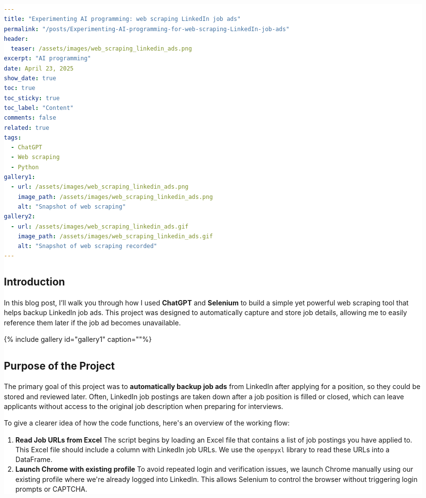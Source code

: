 ```yaml
---
title: "Experimenting AI programming: web scraping LinkedIn job ads"
permalink: "/posts/Experimenting-AI-programming-for-web-scraping-LinkedIn-job-ads"
header:
  teaser: /assets/images/web_scraping_linkedin_ads.png
excerpt: "AI programming"
date: April 23, 2025
show_date: true
toc: true
toc_sticky: true
toc_label: "Content"
comments: false
related: true
tags:
  - ChatGPT
  - Web scraping
  - Python
gallery1:
  - url: /assets/images/web_scraping_linkedin_ads.png
    image_path: /assets/images/web_scraping_linkedin_ads.png
    alt: "Snapshot of web scraping"  
gallery2:
  - url: /assets/images/web_scraping_linkedin_ads.gif
    image_path: /assets/images/web_scraping_linkedin_ads.gif
    alt: "Snapshot of web scraping recorded"
---
```


## Introduction

In this blog post, I’ll walk you through how I used **ChatGPT** and **Selenium** to build a simple yet powerful web scraping tool that helps backup LinkedIn job ads. This project was designed to automatically capture and store job details, allowing me to easily reference them later if the job ad becomes unavailable.

{% include gallery id="gallery1" caption=""%}

## Purpose of the Project

The primary goal of this project was to **automatically backup job ads** from LinkedIn after applying for a position, so they could be stored and reviewed later. Often, LinkedIn job postings are taken down after a job position is filled or closed, which can leave applicants without access to the original job description when preparing for interviews.

To give a clearer idea of how the code functions, here's an overview of the working flow:

1. **Read Job URLs from Excel**
The script begins by loading an Excel file that contains a list of job postings you have applied to. This Excel file should include a column with LinkedIn job URLs. We use the `openpyxl` library to read these URLs into a DataFrame.
2. **Launch Chrome with existing profile**
To avoid repeated login and verification issues, we launch Chrome manually using our existing profile where we're already logged into LinkedIn. This allows Selenium to control the browser without triggering login prompts or CAPTCHA.
